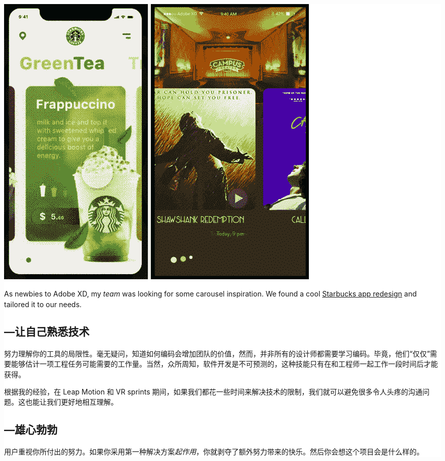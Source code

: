 ![](img/d093e55c4796ece0f50b557209a2ddcd.png)

As newbies to Adobe XD, my *team* was looking for some carousel inspiration. We found a cool [Starbucks app redesign](https://www.xdguru.com/starbucks-cards-animation-xd/) and tailored it to our needs.

## —让自己熟悉技术

努力理解你的工具的局限性。毫无疑问，知道如何编码会增加团队的价值，然而，并非所有的设计师都需要学习编码。毕竟，他们“仅仅”需要能够估计一项工程任务可能需要的工作量。当然，众所周知，软件开发是不可预测的，这种技能只有在和工程师一起工作一段时间后才能获得。

根据我的经验，在 Leap Motion 和 VR sprints 期间，如果我们都花一些时间来解决技术的限制，我们就可以避免很多令人头疼的沟通问题。这也能让我们更好地相互理解。

## —雄心勃勃

用户重视你所付出的努力。如果你采用第一种解决方案*起作用*，你就剥夺了额外努力带来的快乐。然后你会想这个项目会是什么样的。
